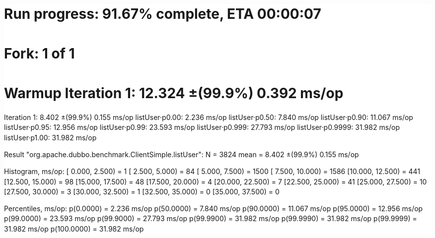 # Run progress: 91.67% complete, ETA 00:00:07
# Fork: 1 of 1
# Warmup Iteration   1: 12.324 ±(99.9%) 0.392 ms/op
Iteration   1: 8.402 ±(99.9%) 0.155 ms/op
                 listUser·p0.00:   2.236 ms/op
                 listUser·p0.50:   7.840 ms/op
                 listUser·p0.90:   11.067 ms/op
                 listUser·p0.95:   12.956 ms/op
                 listUser·p0.99:   23.593 ms/op
                 listUser·p0.999:  27.793 ms/op
                 listUser·p0.9999: 31.982 ms/op
                 listUser·p1.00:   31.982 ms/op



Result "org.apache.dubbo.benchmark.ClientSimple.listUser":
  N = 3824
  mean =      8.402 ±(99.9%) 0.155 ms/op

  Histogram, ms/op:
    [ 0.000,  2.500) = 1 
    [ 2.500,  5.000) = 84 
    [ 5.000,  7.500) = 1500 
    [ 7.500, 10.000) = 1586 
    [10.000, 12.500) = 441 
    [12.500, 15.000) = 98 
    [15.000, 17.500) = 48 
    [17.500, 20.000) = 4 
    [20.000, 22.500) = 7 
    [22.500, 25.000) = 41 
    [25.000, 27.500) = 10 
    [27.500, 30.000) = 3 
    [30.000, 32.500) = 1 
    [32.500, 35.000) = 0 
    [35.000, 37.500) = 0 

  Percentiles, ms/op:
      p(0.0000) =      2.236 ms/op
     p(50.0000) =      7.840 ms/op
     p(90.0000) =     11.067 ms/op
     p(95.0000) =     12.956 ms/op
     p(99.0000) =     23.593 ms/op
     p(99.9000) =     27.793 ms/op
     p(99.9900) =     31.982 ms/op
     p(99.9990) =     31.982 ms/op
     p(99.9999) =     31.982 ms/op
    p(100.0000) =     31.982 ms/op

